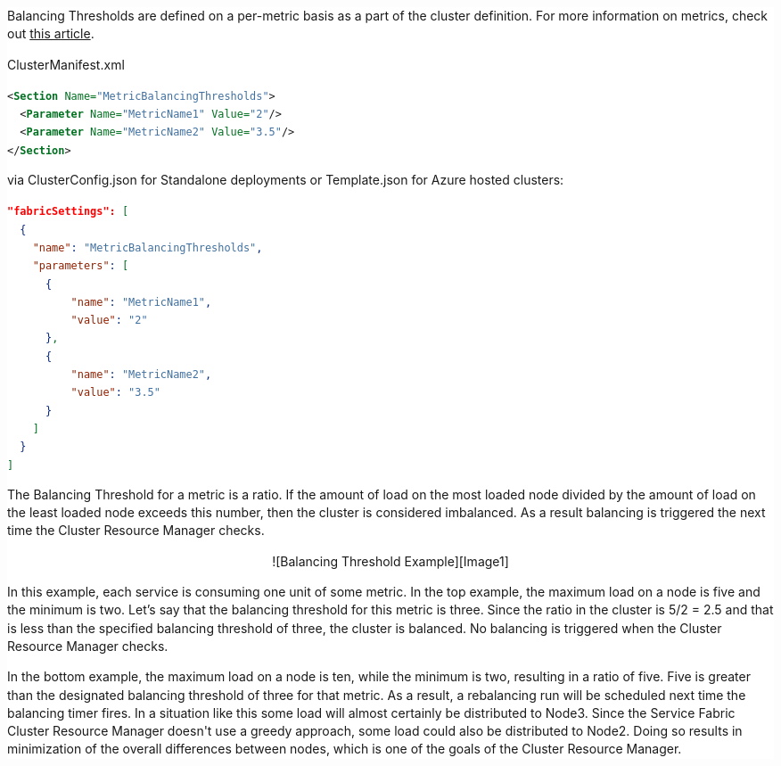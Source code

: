 Balancing Thresholds are defined on a per-metric basis as a part of the cluster definition. For more information on metrics, check out [this article](./service-fabric-cluster-resource-manager-metrics.md).

ClusterManifest.xml

```xml
<Section Name="MetricBalancingThresholds">
  <Parameter Name="MetricName1" Value="2"/>
  <Parameter Name="MetricName2" Value="3.5"/>
</Section>
```

via ClusterConfig.json for Standalone deployments or Template.json for Azure hosted clusters:

```json
"fabricSettings": [
  {
    "name": "MetricBalancingThresholds",
    "parameters": [
      {
          "name": "MetricName1",
          "value": "2"
      },
      {
          "name": "MetricName2",
          "value": "3.5"
      }
    ]
  }
]
```

The Balancing Threshold for a metric is a ratio. If the amount of load on the most loaded node divided by the amount of load on the least loaded node exceeds this number, then the cluster is considered imbalanced. As a result balancing is triggered the next time the Cluster Resource Manager checks.

<center>
![Balancing Threshold Example][Image1]
</center>

In this example, each service is consuming one unit of some metric. In the top example, the maximum load on a node is five and the minimum is two. Let’s say that the balancing threshold for this metric is three. Since the ratio in the cluster is 5/2 = 2.5 and that is less than the specified balancing threshold of three, the cluster is balanced. No balancing is triggered when the Cluster Resource Manager checks.

In the bottom example, the maximum load on a node is ten, while the minimum is two, resulting in a ratio of five. Five is greater than the designated balancing threshold of three for that metric. As a result, a rebalancing run will be scheduled next time the balancing timer fires. In a situation like this some load will almost certainly be distributed to Node3. Since the Service Fabric Cluster Resource Manager doesn't use a greedy approach, some load could also be distributed to Node2. Doing so results in minimization of the overall differences between nodes, which is one of the goals of the Cluster Resource Manager.
